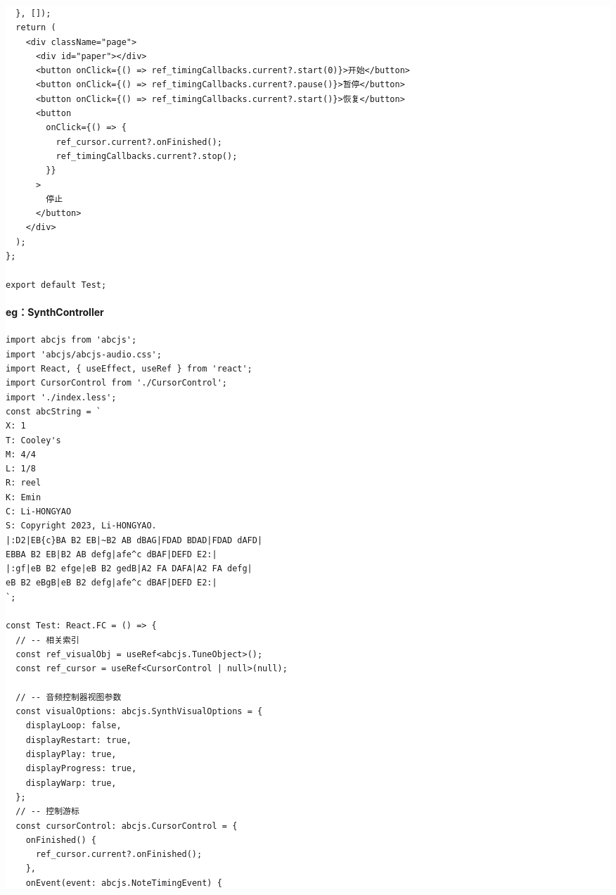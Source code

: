 ```tsx
  }, []);
  return (
    <div className="page">
      <div id="paper"></div>
      <button onClick={() => ref_timingCallbacks.current?.start(0)}>开始</button>
      <button onClick={() => ref_timingCallbacks.current?.pause()}>暂停</button>
      <button onClick={() => ref_timingCallbacks.current?.start()}>恢复</button>
      <button
        onClick={() => {
          ref_cursor.current?.onFinished();
          ref_timingCallbacks.current?.stop();
        }}
      >
        停止
      </button>
    </div>
  );
};

export default Test;
```

#### eg：SynthController

```tsx
import abcjs from 'abcjs';
import 'abcjs/abcjs-audio.css';
import React, { useEffect, useRef } from 'react';
import CursorControl from './CursorControl';
import './index.less';
const abcString = `
X: 1
T: Cooley's
M: 4/4
L: 1/8
R: reel
K: Emin
C: Li-HONGYAO
S: Copyright 2023, Li-HONGYAO.
|:D2|EB{c}BA B2 EB|~B2 AB dBAG|FDAD BDAD|FDAD dAFD|
EBBA B2 EB|B2 AB defg|afe^c dBAF|DEFD E2:|
|:gf|eB B2 efge|eB B2 gedB|A2 FA DAFA|A2 FA defg|
eB B2 eBgB|eB B2 defg|afe^c dBAF|DEFD E2:|
`;

const Test: React.FC = () => {
  // -- 相关索引
  const ref_visualObj = useRef<abcjs.TuneObject>();
  const ref_cursor = useRef<CursorControl | null>(null);

  // -- 音频控制器视图参数
  const visualOptions: abcjs.SynthVisualOptions = {
    displayLoop: false,
    displayRestart: true,
    displayPlay: true,
    displayProgress: true,
    displayWarp: true,
  };
  // -- 控制游标
  const cursorControl: abcjs.CursorControl = {
    onFinished() {
      ref_cursor.current?.onFinished();
    },
    onEvent(event: abcjs.NoteTimingEvent) {
```